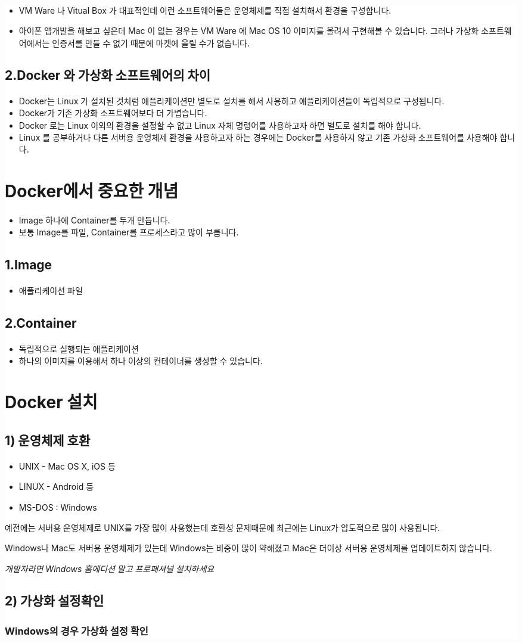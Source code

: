 - VM Ware 나 Vitual Box 가 대표적인데 이런 소프트웨어들은 운영체제를 직접 설치해서 환경을 구성합니다. 

- 아이폰 앱개발을 해보고 싶은데 Mac 이 없는 경우는 VM Ware 에 Mac OS 10 이미지를 올려서 구현해볼 수 있습니다. 그러나 가상화 소프트웨어에서는 인증서를 만들 수 없기 때문에 마켓에 올릴 수가 없습니다.



## 2.Docker 와 가상화 소프트웨어의 차이

- Docker는 Linux 가 설치된 것처럼 애플리케이션만 별도로 설치를 해서 사용하고 애플리케이션들이 독립적으로 구성됩니다.
- Docker가 기존 가상화 소프트웨어보다 더 가볍습니다.
- Docker 로는 Linux 이외의 환경을 설정할 수 없고 Linux 자체 명령어를 사용하고자 하면 별도로 설치를 해야 합니다.
- Linux 를 공부하거나 다른 서버용 운영체제 환경을 사용하고자 하는 경우에는 Docker를 사용하지 않고 기존 가상화 소프트웨어를 사용해야 합니다.



# Docker에서 중요한 개념

- Image 하나에 Container를 두개 만듭니다.
- 보통 Image를 파일, Container를 프로세스라고 많이 부릅니다.

## 1.Image

- 애플리케이션 파일

  

## 2.Container

- 독립적으로 실행되는 애플리케이션
- 하나의 이미지를 이용해서 하나 이상의 컨테이너를 생성할 수 있습니다.



# Docker 설치

## 1) 운영체제 호환

- UNIX - Mac OS X, iOS 등

- LINUX - Android 등

- MS-DOS : Windows

예전에는 서버용 운영체제로 UNIX를 가장 많이 사용했는데 호환성 문제때문에 최근에는 Linux가 압도적으로 많이 사용됩니다.

Windows나 Mac도 서버용 운영체제가 있는데 Windows는 비중이 많이 약해졌고 Mac은 더이상 서버용 운영체제를 업데이트하지 않습니다. 

_개발자라면 Windows 홈에디션 말고 프로페셔널 설치하세요_



## 2) 가상화 설정확인

### Windows의 경우 가상화 설정 확인
